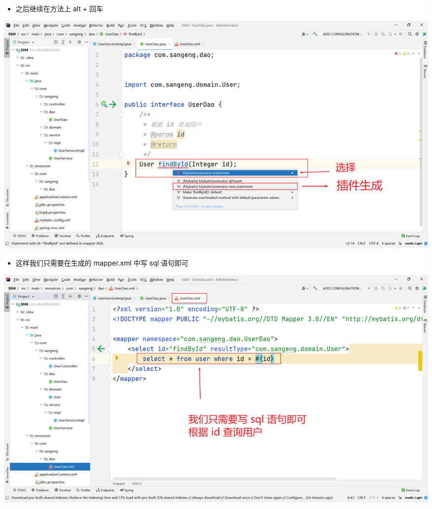 - 之后继续在方法上 alt + 回车

![](SSM整合.assets/19.png)

- 这样我们只需要在生成的 mapper.xml 中写 sql 语句即可

![](SSM整合.assets/20.png)
